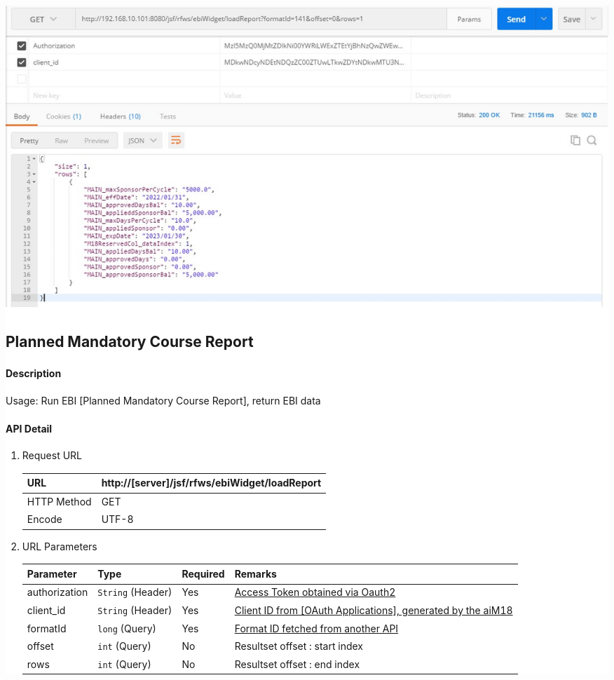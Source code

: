    ![TRAINSPONSORBAL_EBI](/assets/hcm/TRAINSPONSORBAL_EBI.jpg)

## Planned Mandatory Course Report

#### Description

Usage: Run EBI [Planned Mandatory Course Report], return EBI data

#### API Detail

1. Request URL

   | URL       | http://[server]/jsf/rfws/ebiWidget/loadReport |
   | --------- | ---------------------------------------- |
   | HTTP Method | GET                                      |
   | Encode      | UTF-8                                    |

2. URL Parameters

   | Parameter            | Type                | Required   | Remarks                            |
   | ------------- | ----------------- | ---- | ----------------------------- |
   | authorization | `String` (Header) | Yes  | [Access Token obtained via Oauth2](/pages/fe122f/#generate-access-token) |
   | client_id     | `String` (Header) | Yes  | [Client ID from [OAuth Applications], generated by the aiM18](/pages/fe122f/#register-your-app)    |
   | formatId      | `long` (Query)    | Yes  | [Format ID fetched from another API](/pages/fe122f/#ebi)               |
   | offset        | `int` (Query)     | No   | Resultset offset : start index                      |
   | rows          | `int` (Query)     | No   | Resultset offset : end index                        |
